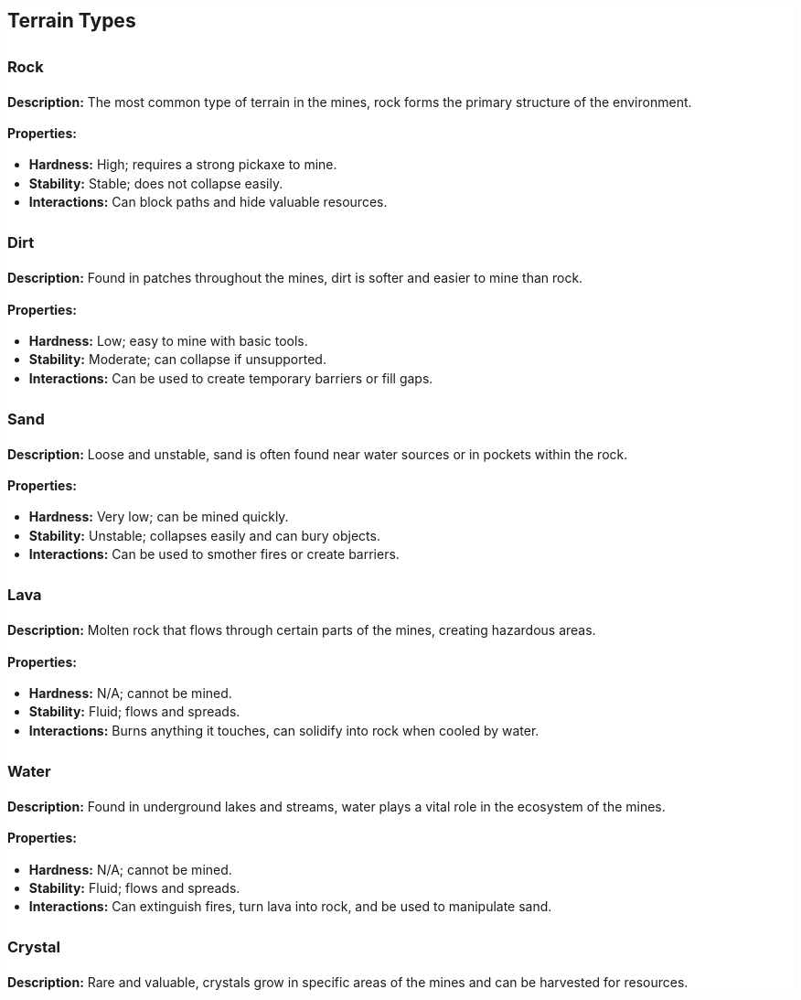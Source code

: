 ## Terrain Types

### Rock
**Description:** The most common type of terrain in the mines, rock forms the primary structure of the environment.

**Properties:**
- **Hardness:** High; requires a strong pickaxe to mine.
- **Stability:** Stable; does not collapse easily.
- **Interactions:** Can block paths and hide valuable resources.

### Dirt
**Description:** Found in patches throughout the mines, dirt is softer and easier to mine than rock.

**Properties:**
- **Hardness:** Low; easy to mine with basic tools.
- **Stability:** Moderate; can collapse if unsupported.
- **Interactions:** Can be used to create temporary barriers or fill gaps.

### Sand
**Description:** Loose and unstable, sand is often found near water sources or in pockets within the rock.

**Properties:**
- **Hardness:** Very low; can be mined quickly.
- **Stability:** Unstable; collapses easily and can bury objects.
- **Interactions:** Can be used to smother fires or create barriers.

### Lava
**Description:** Molten rock that flows through certain parts of the mines, creating hazardous areas.

**Properties:**
- **Hardness:** N/A; cannot be mined.
- **Stability:** Fluid; flows and spreads.
- **Interactions:** Burns anything it touches, can solidify into rock when cooled by water.

### Water
**Description:** Found in underground lakes and streams, water plays a vital role in the ecosystem of the mines.

**Properties:**
- **Hardness:** N/A; cannot be mined.
- **Stability:** Fluid; flows and spreads.
- **Interactions:** Can extinguish fires, turn lava into rock, and be used to manipulate sand.

### Crystal
**Description:** Rare and valuable, crystals grow in specific areas of the mines and can be harvested for resources.
